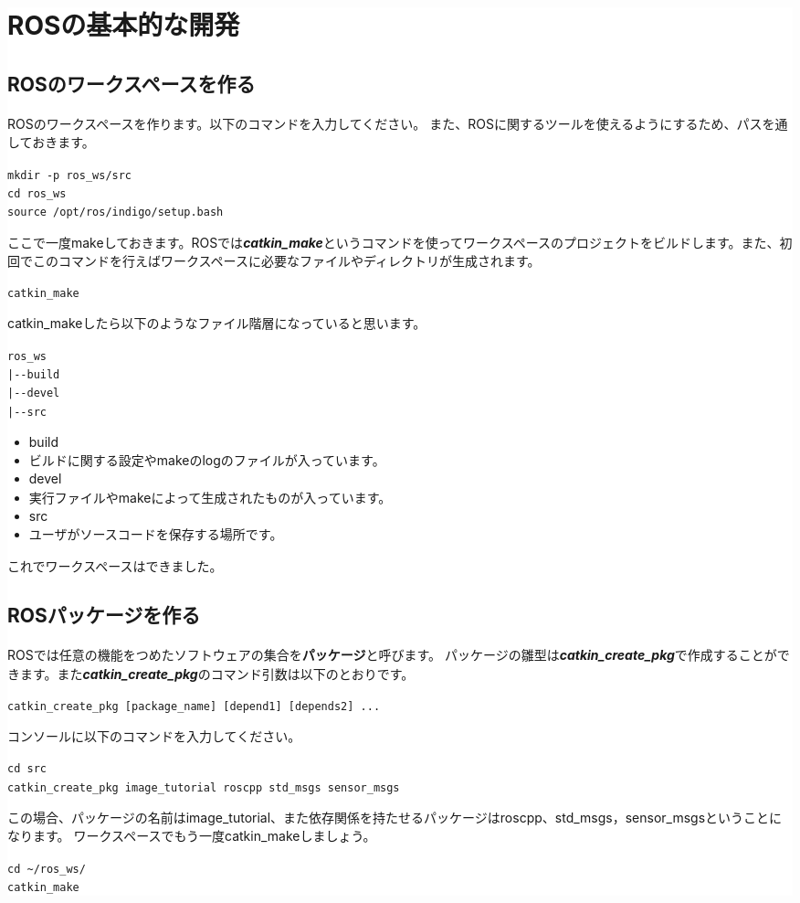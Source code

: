 # ROSの基本的な開発

## ROSのワークスペースを作る
ROSのワークスペースを作ります。以下のコマンドを入力してください。
また、ROSに関するツールを使えるようにするため、パスを通しておきます。

```
mkdir -p ros_ws/src
cd ros_ws
source /opt/ros/indigo/setup.bash
```

ここで一度makeしておきます。ROSでは***catkin_make***というコマンドを使ってワークスペースのプロジェクトをビルドします。また、初回でこのコマンドを行えばワークスペースに必要なファイルやディレクトリが生成されます。

```
catkin_make
```

catkin_makeしたら以下のようなファイル階層になっていると思います。

```
ros_ws
|--build
|--devel
|--src
```

- build
 - ビルドに関する設定やmakeのlogのファイルが入っています。
- devel
 - 実行ファイルやmakeによって生成されたものが入っています。
- src
 - ユーザがソースコードを保存する場所です。

これでワークスペースはできました。

## ROSパッケージを作る

ROSでは任意の機能をつめたソフトウェアの集合を**パッケージ**と呼びます。
パッケージの雛型は***catkin_create_pkg***で作成することができます。また***catkin_create_pkg***のコマンド引数は以下のとおりです。

```
catkin_create_pkg [package_name] [depend1] [depends2] ...
```
コンソールに以下のコマンドを入力してください。

```
cd src
catkin_create_pkg image_tutorial roscpp std_msgs sensor_msgs
```

この場合、パッケージの名前はimage_tutorial、また依存関係を持たせるパッケージはroscpp、std_msgs，sensor_msgsということになります。
ワークスペースでもう一度catkin_makeしましょう。

```
cd ~/ros_ws/
catkin_make
```
